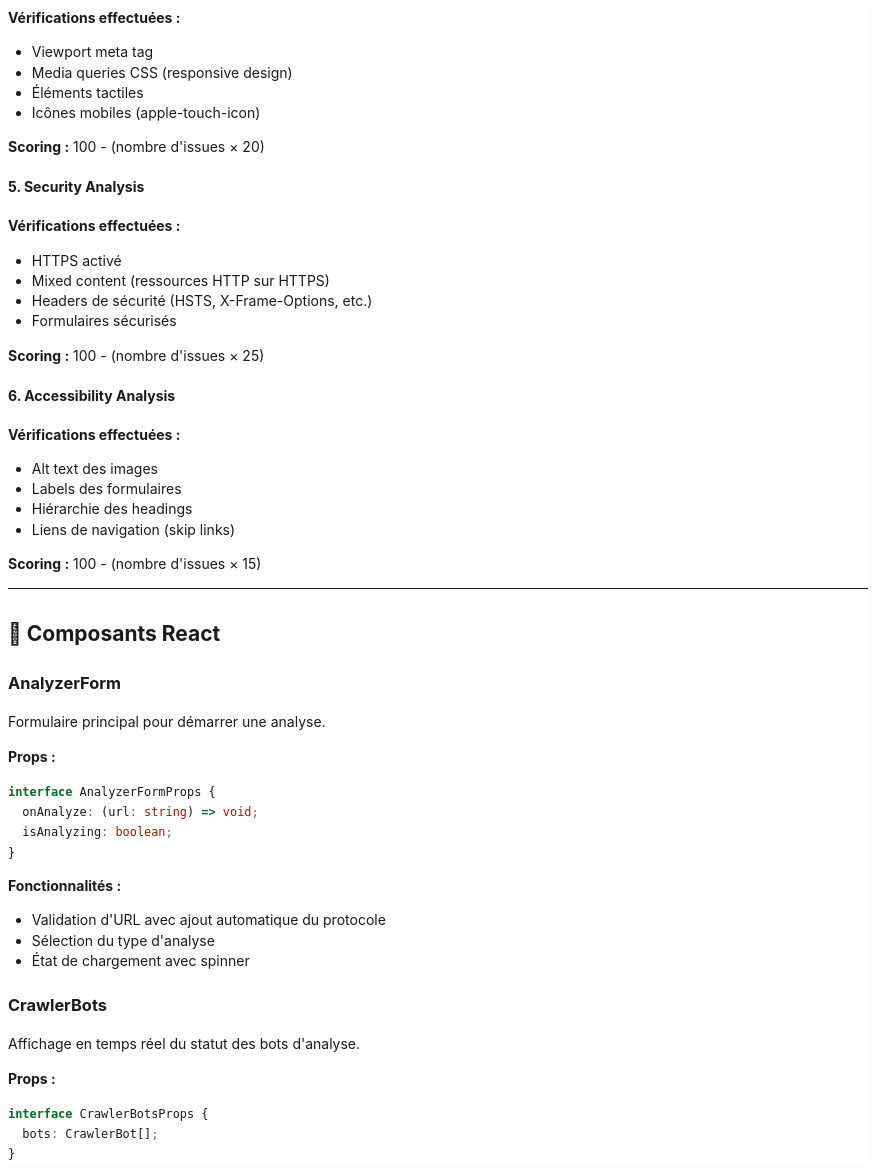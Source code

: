 **Vérifications effectuées :**
- Viewport meta tag
- Media queries CSS (responsive design)
- Éléments tactiles
- Icônes mobiles (apple-touch-icon)

**Scoring :** 100 - (nombre d'issues × 20)

#### 5. Security Analysis

**Vérifications effectuées :**
- HTTPS activé
- Mixed content (ressources HTTP sur HTTPS)
- Headers de sécurité (HSTS, X-Frame-Options, etc.)
- Formulaires sécurisés

**Scoring :** 100 - (nombre d'issues × 25)

#### 6. Accessibility Analysis

**Vérifications effectuées :**
- Alt text des images
- Labels des formulaires
- Hiérarchie des headings
- Liens de navigation (skip links)

**Scoring :** 100 - (nombre d'issues × 15)

---

## 🎨 Composants React

### AnalyzerForm

Formulaire principal pour démarrer une analyse.

**Props :**
```typescript
interface AnalyzerFormProps {
  onAnalyze: (url: string) => void;
  isAnalyzing: boolean;
}
```

**Fonctionnalités :**
- Validation d'URL avec ajout automatique du protocole
- Sélection du type d'analyse
- État de chargement avec spinner

### CrawlerBots

Affichage en temps réel du statut des bots d'analyse.

**Props :**
```typescript
interface CrawlerBotsProps {
  bots: CrawlerBot[];
}
```
